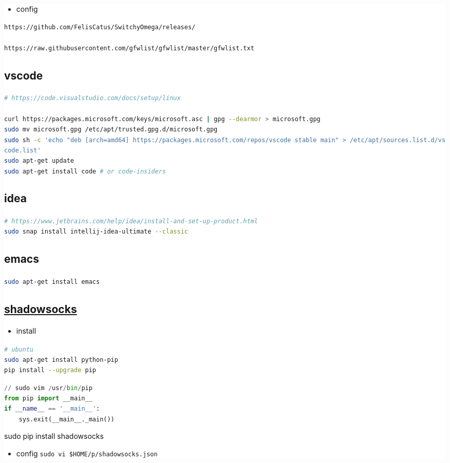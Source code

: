 - config

```sh
https://github.com/FelisCatus/SwitchyOmega/releases/

https://raw.githubusercontent.com/gfwlist/gfwlist/master/gfwlist.txt
```

## vscode

```sh
# https://code.visualstudio.com/docs/setup/linux

curl https://packages.microsoft.com/keys/microsoft.asc | gpg --dearmor > microsoft.gpg
sudo mv microsoft.gpg /etc/apt/trusted.gpg.d/microsoft.gpg
sudo sh -c 'echo "deb [arch=amd64] https://packages.microsoft.com/repos/vscode stable main" > /etc/apt/sources.list.d/vscode.list'
sudo apt-get update
sudo apt-get install code # or code-insiders
```

## idea

```sh
# https://www.jetbrains.com/help/idea/install-and-set-up-product.html
sudo snap install intellij-idea-ultimate --classic
```

## emacs

```sh
sudo apt-get install emacs
```

## [shadowsocks](https://blog.huihut.com/2017/08/25/LinuxInstallConfigShadowsocksClient/)

- install

```sh
# ubuntu
sudo apt-get install python-pip
pip install --upgrade pip
```

```python
// sudo vim /usr/bin/pip
from pip import __main__
if __name__ == '__main__':
    sys.exit(__main__._main())
```

sudo pip install shadowsocks

- config
  `sudo vi $HOME/p/shadowsocks.json`
